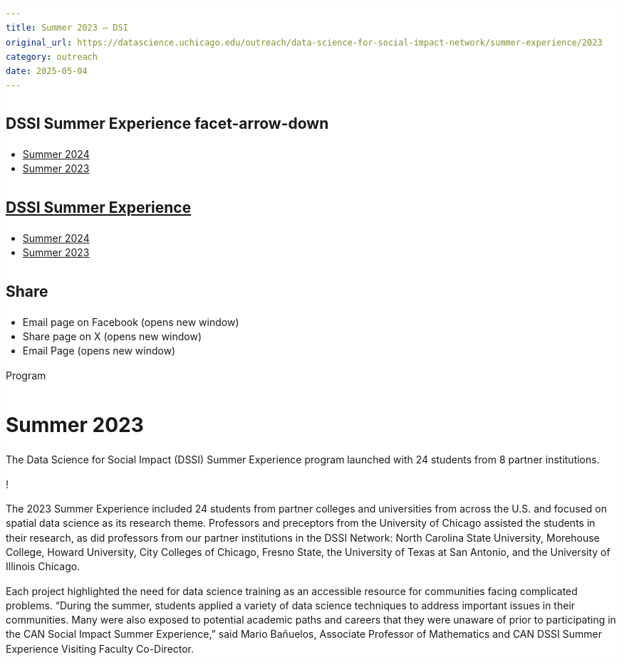 ```yaml
---
title: Summer 2023 – DSI
original_url: https://datascience.uchicago.edu/outreach/data-science-for-social-impact-network/summer-experience/2023
category: outreach
date: 2025-05-04
---
```


## DSSI Summer Experience facet-arrow-down

* [Summer 2024](https://datascience.uchicago.edu/outreach/data-science-for-social-impact-network/summer-experience/2024/)
* [Summer 2023](https://datascience.uchicago.edu/outreach/data-science-for-social-impact-network/summer-experience/2023/)

## [DSSI Summer Experience](https://datascience.uchicago.edu/outreach/data-science-for-social-impact-network/summer-experience/)

* [Summer 2024](https://datascience.uchicago.edu/outreach/data-science-for-social-impact-network/summer-experience/2024/)
* [Summer 2023](https://datascience.uchicago.edu/outreach/data-science-for-social-impact-network/summer-experience/2023/)

## Share

* Email page on Facebook (opens new window)
* Share page on X (opens new window)
* Email Page (opens new window)



Program

# Summer 2023

The Data Science for Social Impact (DSSI) Summer Experience program launched with 24 students from 8 partner institutions.

!

The 2023 Summer Experience included 24 students from partner colleges and universities from across the U.S. and focused on spatial data science as its research theme. Professors and preceptors from the University of Chicago assisted the students in their research, as did professors from our partner institutions in the DSSI Network: North Carolina State University, Morehouse College, Howard University, City Colleges of Chicago, Fresno State, the University of Texas at San Antonio, and the University of Illinois Chicago.

Each project highlighted the need for data science training as an accessible resource for communities facing complicated problems. “During the summer, students applied a variety of data science techniques to address important issues in their communities. Many were also exposed to potential academic paths and careers that they were unaware of prior to participating in the CAN Social Impact Summer Experience,” said Mario Bañuelos, Associate Professor of Mathematics and CAN DSSI Summer Experience Visiting Faculty Co-Director.
